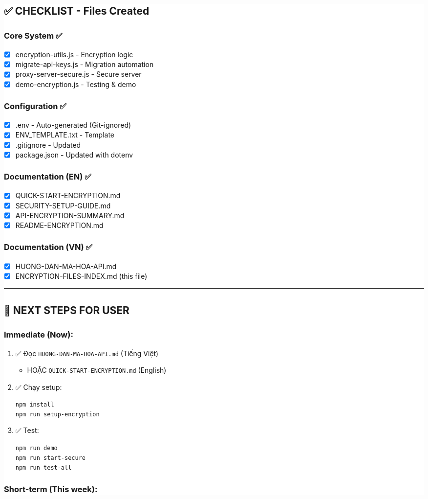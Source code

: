 
## ✅ CHECKLIST - Files Created

### Core System ✅

- [x] encryption-utils.js - Encryption logic
- [x] migrate-api-keys.js - Migration automation
- [x] proxy-server-secure.js - Secure server
- [x] demo-encryption.js - Testing & demo

### Configuration ✅

- [x] .env - Auto-generated (Git-ignored)
- [x] ENV_TEMPLATE.txt - Template
- [x] .gitignore - Updated
- [x] package.json - Updated with dotenv

### Documentation (EN) ✅

- [x] QUICK-START-ENCRYPTION.md
- [x] SECURITY-SETUP-GUIDE.md
- [x] API-ENCRYPTION-SUMMARY.md
- [x] README-ENCRYPTION.md

### Documentation (VN) ✅

- [x] HUONG-DAN-MA-HOA-API.md
- [x] ENCRYPTION-FILES-INDEX.md (this file)

---

## 🎯 NEXT STEPS FOR USER

### Immediate (Now):

1. ✅ Đọc `HUONG-DAN-MA-HOA-API.md` (Tiếng Việt)
   - HOẶC `QUICK-START-ENCRYPTION.md` (English)

2. ✅ Chạy setup:
   ```bash
   npm install
   npm run setup-encryption
   ```

3. ✅ Test:
   ```bash
   npm run demo
   npm run start-secure
   npm run test-all
   ```

### Short-term (This week):
